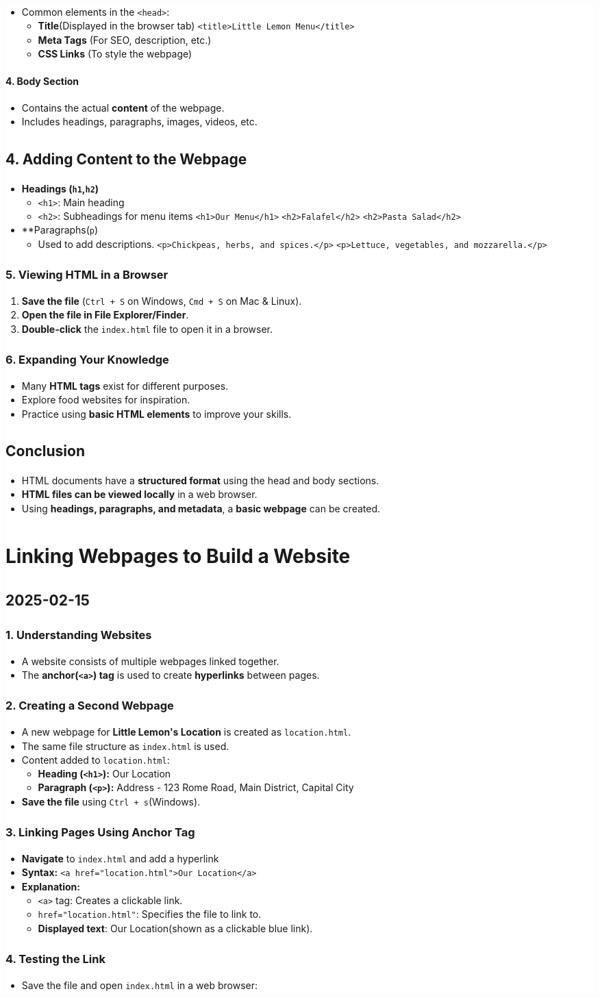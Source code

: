 - Common elements in the `<head>`:
	- **Title**(Displayed in the browser tab)
		`<title>Little Lemon Menu</title>`
	- **Meta Tags** (For SEO, description, etc.)
	- **CSS Links** (To style the webpage)
#### 4. Body Section
- Contains the actual **content** of the webpage.
- Includes headings, paragraphs, images, videos, etc.
## 4. Adding Content to the Webpage
- **Headings (`h1`,`h2`)**
	- `<h1>`: Main heading
	- `<h2>`: Subheadings for menu items
		`<h1>Our Menu</h1>`
		`<h2>Falafel</h2>`
		`<h2>Pasta Salad</h2>`
- **Paragraphs(`p`)
	- Used to add descriptions.
		`<p>Chickpeas, herbs, and spices.</p>`
		`<p>Lettuce, vegetables, and mozzarella.</p>`
### 5. Viewing HTML in a Browser
1. **Save the file** (`Ctrl + S` on Windows, `Cmd + S` on Mac & Linux).
2. **Open the file in File Explorer/Finder**.
3. **Double-click** the `index.html` file to open it in a browser.
### 6. Expanding Your Knowledge 
- Many **HTML tags** exist for different purposes.
- Explore food websites for inspiration.
- Practice using **basic HTML elements** to improve your skills.
## Conclusion
- HTML documents have a **structured format** using the head and body sections.
- **HTML files can be viewed locally** in a web browser.
- Using **headings, paragraphs, and metadata**, a **basic webpage** can be created.

# Linking Webpages to Build a Website
## 2025-02-15
### 1. Understanding Websites
- A website consists of multiple webpages linked together.
- The **anchor(`<a>`) tag** is used to create **hyperlinks** between pages.
### 2. Creating a Second Webpage
- A new webpage for **Little Lemon's Location** is created as `location.html`.
- The same file structure as `index.html` is used.
- Content added to `location.html`:
	- **Heading (`<h1>`):** Our Location
	- **Paragraph (`<p>`):** Address - 123 Rome Road, Main District, Capital City
- **Save the file** using `Ctrl + s`(Windows).
### 3. Linking Pages Using Anchor Tag
- **Navigate** to `index.html` and add a hyperlink
- **Syntax:**
	`<a href="location.html">Our Location</a>`
- **Explanation:**
	- `<a>` tag: Creates a clickable link.
	- `href="location.html"`: Specifies the file to link to.
	- **Displayed text**: Our Location(shown as a clickable blue link).
### 4. Testing the Link
- Save the file and open `index.html` in a web browser: